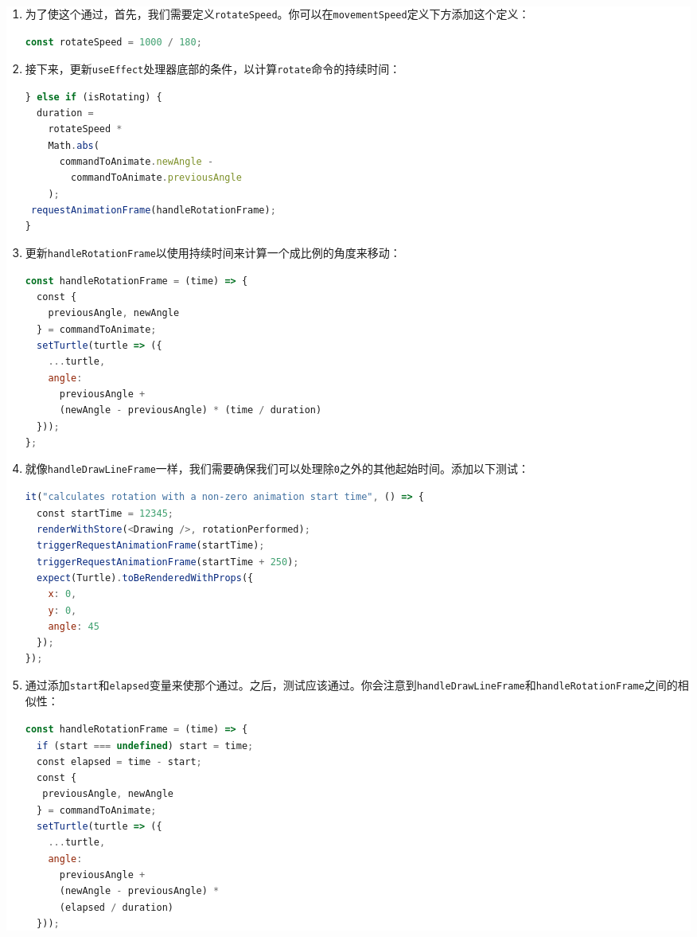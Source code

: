 1.  为了使这个通过，首先，我们需要定义`rotateSpeed`。你可以在`movementSpeed`定义下方添加这个定义：

    ```js
    const rotateSpeed = 1000 / 180;
    ```

1.  接下来，更新`useEffect`处理器底部的条件，以计算`rotate`命令的持续时间：

    ```js
    } else if (isRotating) {
      duration =
        rotateSpeed *
        Math.abs(
          commandToAnimate.newAngle -
            commandToAnimate.previousAngle
        );
     requestAnimationFrame(handleRotationFrame);
    }
    ```

1.  更新`handleRotationFrame`以使用持续时间来计算一个成比例的角度来移动：

    ```js
    const handleRotationFrame = (time) => {
      const {
        previousAngle, newAngle
      } = commandToAnimate;
      setTurtle(turtle => ({
        ...turtle,
        angle:
          previousAngle +
          (newAngle - previousAngle) * (time / duration)
      }));
    };
    ```

1.  就像`handleDrawLineFrame`一样，我们需要确保我们可以处理除`0`之外的其他起始时间。添加以下测试：

    ```js
    it("calculates rotation with a non-zero animation start time", () => {
      const startTime = 12345;
      renderWithStore(<Drawing />, rotationPerformed);
      triggerRequestAnimationFrame(startTime);
      triggerRequestAnimationFrame(startTime + 250);
      expect(Turtle).toBeRenderedWithProps({
        x: 0,
        y: 0,
        angle: 45
      });
    });
    ```

1.  通过添加`start`和`elapsed`变量来使那个通过。之后，测试应该通过。你会注意到`handleDrawLineFrame`和`handleRotationFrame`之间的相似性：

    ```js
    const handleRotationFrame = (time) => {
      if (start === undefined) start = time;
      const elapsed = time - start;
      const {
       previousAngle, newAngle
      } = commandToAnimate;
      setTurtle(turtle => ({
        ...turtle,
        angle:
          previousAngle +
          (newAngle - previousAngle) *
          (elapsed / duration)
      }));